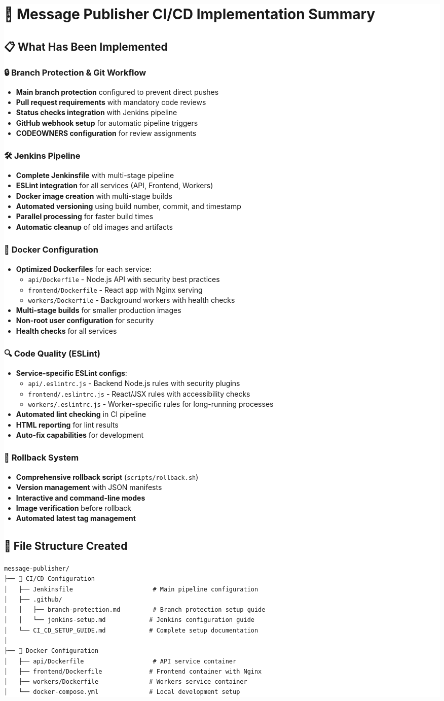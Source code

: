 # 🚀 Message Publisher CI/CD Implementation Summary

## 📋 What Has Been Implemented

### 🔒 **Branch Protection & Git Workflow**
- **Main branch protection** configured to prevent direct pushes
- **Pull request requirements** with mandatory code reviews
- **Status checks integration** with Jenkins pipeline
- **GitHub webhook setup** for automatic pipeline triggers
- **CODEOWNERS configuration** for review assignments

### 🛠️ **Jenkins Pipeline**
- **Complete Jenkinsfile** with multi-stage pipeline
- **ESLint integration** for all services (API, Frontend, Workers)
- **Docker image creation** with multi-stage builds
- **Automated versioning** using build number, commit, and timestamp
- **Parallel processing** for faster build times
- **Automatic cleanup** of old images and artifacts

### 🐳 **Docker Configuration**
- **Optimized Dockerfiles** for each service:
  - `api/Dockerfile` - Node.js API with security best practices
  - `frontend/Dockerfile` - React app with Nginx serving
  - `workers/Dockerfile` - Background workers with health checks
- **Multi-stage builds** for smaller production images
- **Non-root user configuration** for security
- **Health checks** for all services

### 🔍 **Code Quality (ESLint)**
- **Service-specific ESLint configs**:
  - `api/.eslintrc.js` - Backend Node.js rules with security plugins
  - `frontend/.eslintrc.js` - React/JSX rules with accessibility checks
  - `workers/.eslintrc.js` - Worker-specific rules for long-running processes
- **Automated lint checking** in CI pipeline
- **HTML reporting** for lint results
- **Auto-fix capabilities** for development

### 🔄 **Rollback System**
- **Comprehensive rollback script** (`scripts/rollback.sh`)
- **Version management** with JSON manifests
- **Interactive and command-line modes**
- **Image verification** before rollback
- **Automated latest tag management**

## 📁 File Structure Created

```
message-publisher/
├── 🔧 CI/CD Configuration
│   ├── Jenkinsfile                      # Main pipeline configuration
│   ├── .github/
│   │   ├── branch-protection.md         # Branch protection setup guide
│   │   └── jenkins-setup.md            # Jenkins configuration guide
│   └── CI_CD_SETUP_GUIDE.md            # Complete setup documentation
│
├── 🐳 Docker Configuration  
│   ├── api/Dockerfile                   # API service container
│   ├── frontend/Dockerfile             # Frontend container with Nginx
│   ├── workers/Dockerfile              # Workers service container
│   └── docker-compose.yml              # Local development setup
```